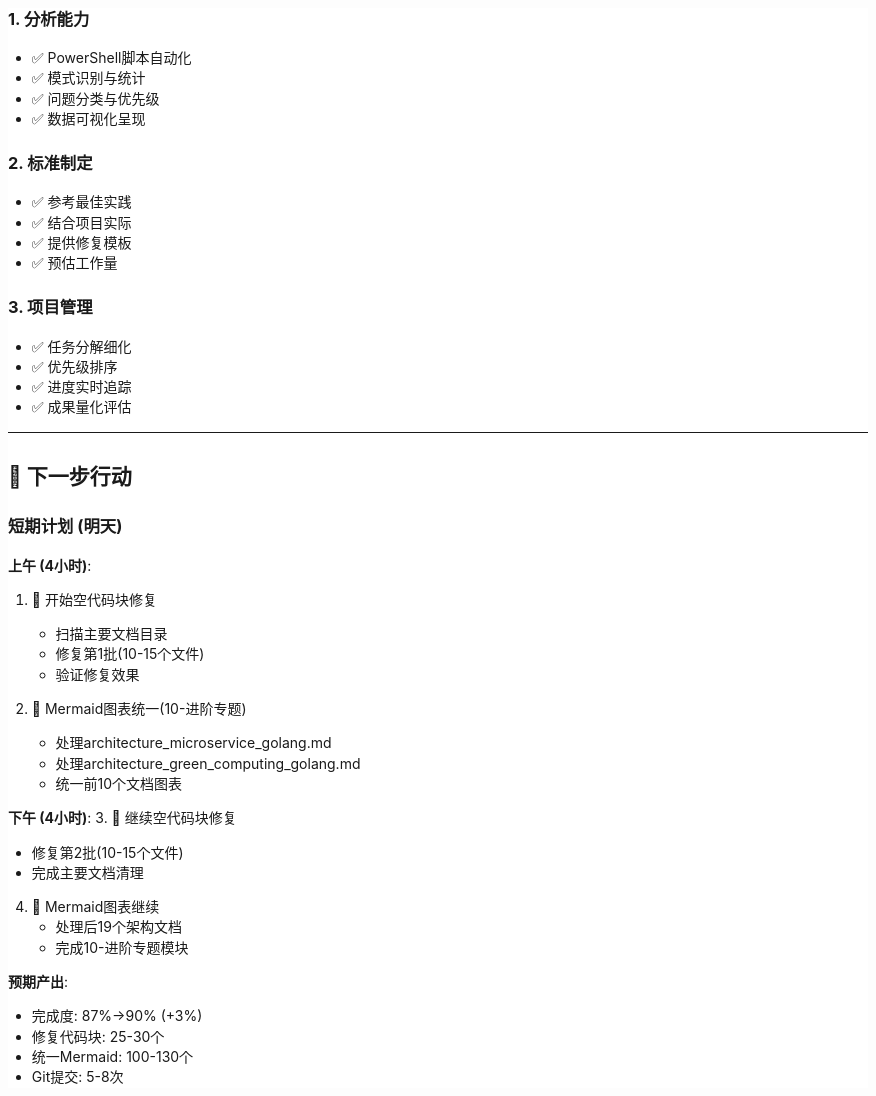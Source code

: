 ### 1. 分析能力

- ✅ PowerShell脚本自动化
- ✅ 模式识别与统计
- ✅ 问题分类与优先级
- ✅ 数据可视化呈现

### 2. 标准制定

- ✅ 参考最佳实践
- ✅ 结合项目实际
- ✅ 提供修复模板
- ✅ 预估工作量

### 3. 项目管理

- ✅ 任务分解细化
- ✅ 优先级排序
- ✅ 进度实时追踪
- ✅ 成果量化评估

---

## 📅 下一步行动

### 短期计划 (明天)

**上午 (4小时)**:
1. 🔧 开始空代码块修复
   - 扫描主要文档目录
   - 修复第1批(10-15个文件)
   - 验证修复效果
   
2. 🔧 Mermaid图表统一(10-进阶专题)
   - 处理architecture_microservice_golang.md
   - 处理architecture_green_computing_golang.md
   - 统一前10个文档图表

**下午 (4小时)**:
3. 🔧 继续空代码块修复
   - 修复第2批(10-15个文件)
   - 完成主要文档清理
   
4. 🔧 Mermaid图表继续
   - 处理后19个架构文档
   - 完成10-进阶专题模块

**预期产出**:
- 完成度: 87%→90% (+3%)
- 修复代码块: 25-30个
- 统一Mermaid: 100-130个
- Git提交: 5-8次
